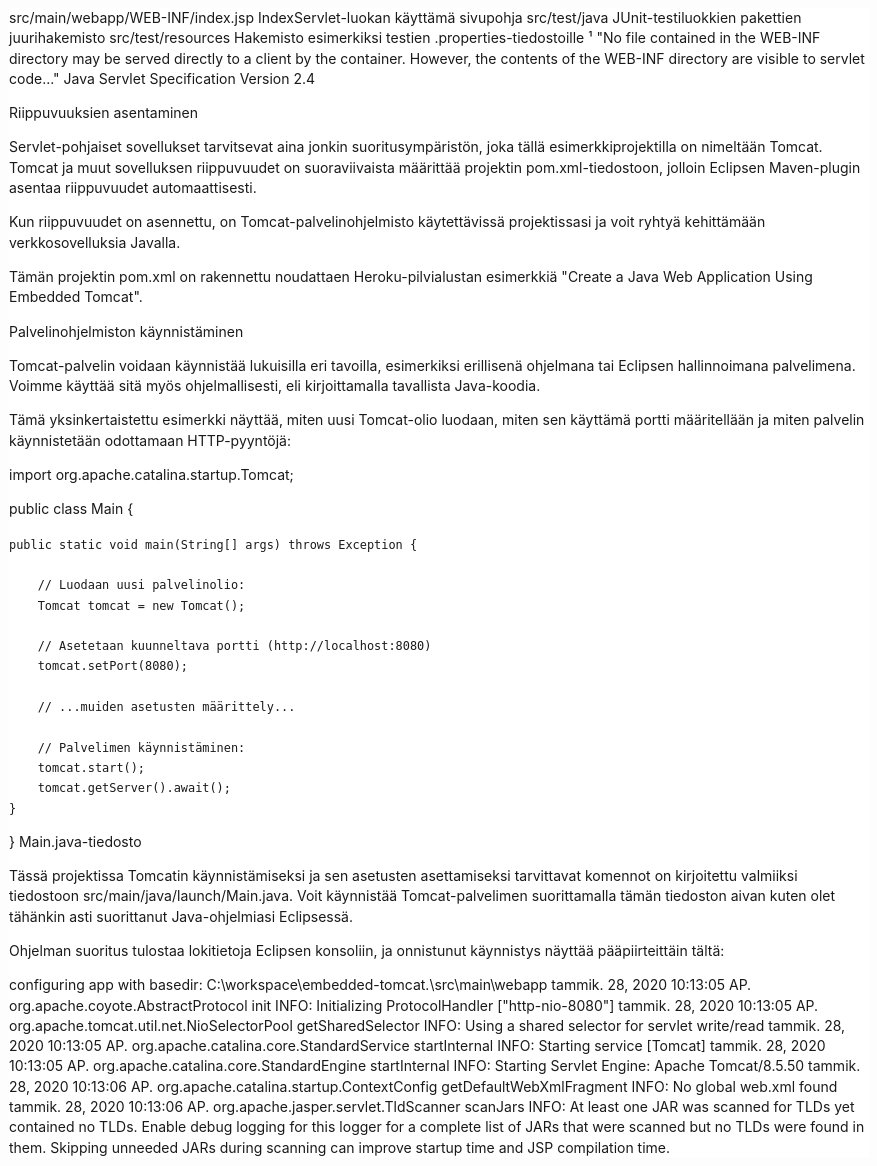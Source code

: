 src/main/webapp/WEB-INF/index.jsp	IndexServlet-luokan käyttämä sivupohja
src/test/java	JUnit-testiluokkien pakettien juurihakemisto
src/test/resources	Hakemisto esimerkiksi testien .properties-tiedostoille
¹ "No file contained in the WEB-INF directory may be served directly to a client by the container. However, the contents of the WEB-INF directory are visible to servlet code..." Java Servlet Specification Version 2.4

Riippuvuuksien asentaminen

Servlet-pohjaiset sovellukset tarvitsevat aina jonkin suoritusympäristön, joka tällä esimerkkiprojektilla on nimeltään Tomcat. Tomcat ja muut sovelluksen riippuvuudet on suoraviivaista määrittää projektin pom.xml-tiedostoon, jolloin Eclipsen Maven-plugin asentaa riippuvuudet automaattisesti.

Kun riippuvuudet on asennettu, on Tomcat-palvelinohjelmisto käytettävissä projektissasi ja voit ryhtyä kehittämään verkkosovelluksia Javalla.

Tämän projektin pom.xml on rakennettu noudattaen Heroku-pilvialustan esimerkkiä "Create a Java Web Application Using Embedded Tomcat".

Palvelinohjelmiston käynnistäminen

Tomcat-palvelin voidaan käynnistää lukuisilla eri tavoilla, esimerkiksi erillisenä ohjelmana tai Eclipsen hallinnoimana palvelimena. Voimme käyttää sitä myös ohjelmallisesti, eli kirjoittamalla tavallista Java-koodia.

Tämä yksinkertaistettu esimerkki näyttää, miten uusi Tomcat-olio luodaan, miten sen käyttämä portti määritellään ja miten palvelin käynnistetään odottamaan HTTP-pyyntöjä:

import org.apache.catalina.startup.Tomcat;

public class Main {

    public static void main(String[] args) throws Exception {

        // Luodaan uusi palvelinolio:
        Tomcat tomcat = new Tomcat();

        // Asetetaan kuunneltava portti (http://localhost:8080)
        tomcat.setPort(8080);

        // ...muiden asetusten määrittely...

        // Palvelimen käynnistäminen:
        tomcat.start();
        tomcat.getServer().await();
    }
}
Main.java-tiedosto

Tässä projektissa Tomcatin käynnistämiseksi ja sen asetusten asettamiseksi tarvittavat komennot on kirjoitettu valmiiksi tiedostoon src/main/java/launch/Main.java. Voit käynnistää Tomcat-palvelimen suorittamalla tämän tiedoston aivan kuten olet tähänkin asti suorittanut Java-ohjelmiasi Eclipsessä.

Ohjelman suoritus tulostaa lokitietoja Eclipsen konsoliin, ja onnistunut käynnistys näyttää pääpiirteittäin tältä:

configuring app with basedir: C:\workspace\embedded-tomcat\.\src\main\webapp
tammik. 28, 2020 10:13:05 AP. org.apache.coyote.AbstractProtocol init
INFO: Initializing ProtocolHandler ["http-nio-8080"]
tammik. 28, 2020 10:13:05 AP. org.apache.tomcat.util.net.NioSelectorPool getSharedSelector
INFO: Using a shared selector for servlet write/read
tammik. 28, 2020 10:13:05 AP. org.apache.catalina.core.StandardService startInternal
INFO: Starting service [Tomcat]
tammik. 28, 2020 10:13:05 AP. org.apache.catalina.core.StandardEngine startInternal
INFO: Starting Servlet Engine: Apache Tomcat/8.5.50
tammik. 28, 2020 10:13:06 AP. org.apache.catalina.startup.ContextConfig getDefaultWebXmlFragment
INFO: No global web.xml found
tammik. 28, 2020 10:13:06 AP. org.apache.jasper.servlet.TldScanner scanJars
INFO: At least one JAR was scanned for TLDs yet contained no TLDs. Enable debug logging for this logger for a complete list of JARs that were scanned but no TLDs were found in them. Skipping unneeded JARs during scanning can improve startup time and JSP compilation time.
